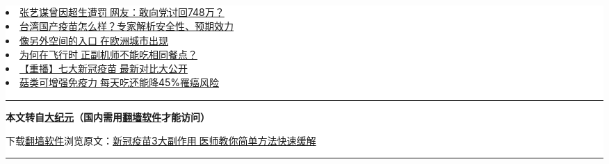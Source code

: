 <li><a href="https://github.com/qjbvfo363/djy/blob/master/gb/21/5/31/n12989156.md#1">张艺谋曾因超生遭罚 网友：敢向党讨回748万？</a></li>
<li><a href="https://github.com/qjbvfo363/djy/blob/master/gb/21/6/1/n12991223.md#1">台湾国产疫苗怎么样？专家解析安全性、预期效力</a></li>
<li><a href="https://github.com/qjbvfo363/djy/blob/master/gb/21/6/1/n12990286.md#1">像另外空间的入口 在欧洲城市出现</a></li>
<li><a href="https://github.com/qjbvfo363/djy/blob/master/gb/21/6/2/n12993347.md#1">为何在飞行时 正副机师不能吃相同餐点？</a></li>
<li><a href="https://github.com/qjbvfo363/djy/blob/master/gb/21/6/2/n12993685.md#1">【重播】七大新冠疫苗 最新对比大公开</a></li>
<li><a href="https://github.com/qjbvfo363/djy/blob/master/gb/21/5/28/n12982397.md#1">菇类可增强免疫力 每天吃还能降45%罹癌风险</a></li>
<hr>

<strong>本文转自<a href="https://www.epochtimes.com">大纪元</a>（国内需用<a href="https://github.com/lotgrv335/www/blob/master/README.md#8">翻墙软件</a>才能访问）</strong><p>下载<a href="https://github.com/lotgrv335/www/blob/master/README.md#8">翻墙软件</a>浏览原文：<a href="https://www.epochtimes.com/gb/21/6/4/n12997785.htm">新冠疫苗3大副作用 医师教你简单方法快速缓解</a></p><hr>
